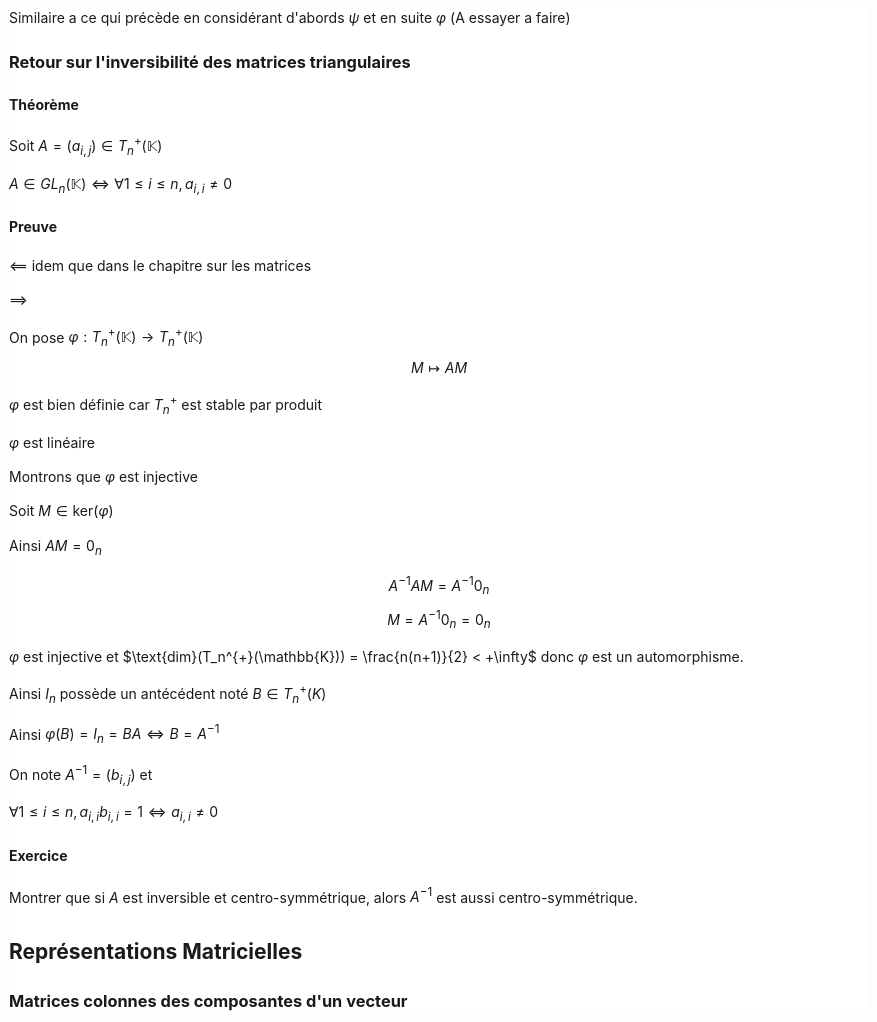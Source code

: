 Similaire a ce qui précède en considérant d'abords $ψ$ et en suite $φ$ (A essayer a faire)

### Retour sur l'inversibilité des matrices triangulaires

#### Théorème

Soit $A = (a_{i,j})  ∈T_n^{+}(\mathbb{K})$

$A  ∈GL_n(\mathbb{K}) \iff  ∀1 \le i \le n, a_{i,i} \neq 0$

#### Preuve

$\impliedby$ idem que dans le chapitre sur les matrices

$\implies$

On pose $φ : T_n^{+}(\mathbb{K}) \to T_n^{+}(\mathbb{K})$
$$
M \mapsto AM
$$

$φ$ est bien définie car $T_n^{+}$ est stable par produit

$φ$ est linéaire

Montrons que $φ$ est injective

Soit $M  ∈\text{ker}( φ )$

Ainsi $AM = 0_n$

$$
A^{-1} A M = A^{-1}0_n 
$$
$$
M = A^{-1} 0_n = 0_n
$$

$φ$ est injective et $\text{dim}(T_n^{+}(\mathbb{K})) = \frac{n(n+1)}{2} < +\infty$ donc $φ$ est un automorphisme.

Ainsi $I_n$ possède un antécédent noté $B  ∈T_n^{+}(K)$

Ainsi $φ (B) = I_n = BA \iff B = A^{-1}$

On note $A^{-1} = (b_{i,j})$ et

$∀ 1 \le i \le n, a_{i,i} b_{i,i} = 1 \iff a_{i,i} \neq 0$

#### Exercice

Montrer que si $A$ est inversible et centro-symmétrique,
alors $A^{-1}$ est aussi centro-symmétrique.

## Représentations Matricielles

### Matrices colonnes des composantes d'un vecteur
